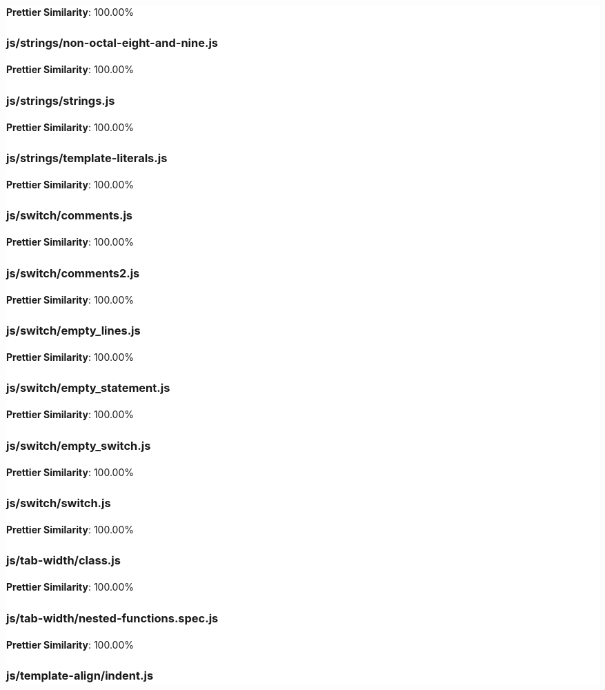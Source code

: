 **Prettier Similarity**: 100.00%


### js/strings/non-octal-eight-and-nine.js

**Prettier Similarity**: 100.00%


### js/strings/strings.js

**Prettier Similarity**: 100.00%


### js/strings/template-literals.js

**Prettier Similarity**: 100.00%


### js/switch/comments.js

**Prettier Similarity**: 100.00%


### js/switch/comments2.js

**Prettier Similarity**: 100.00%


### js/switch/empty_lines.js

**Prettier Similarity**: 100.00%


### js/switch/empty_statement.js

**Prettier Similarity**: 100.00%


### js/switch/empty_switch.js

**Prettier Similarity**: 100.00%


### js/switch/switch.js

**Prettier Similarity**: 100.00%


### js/tab-width/class.js

**Prettier Similarity**: 100.00%


### js/tab-width/nested-functions.spec.js

**Prettier Similarity**: 100.00%


### js/template-align/indent.js
